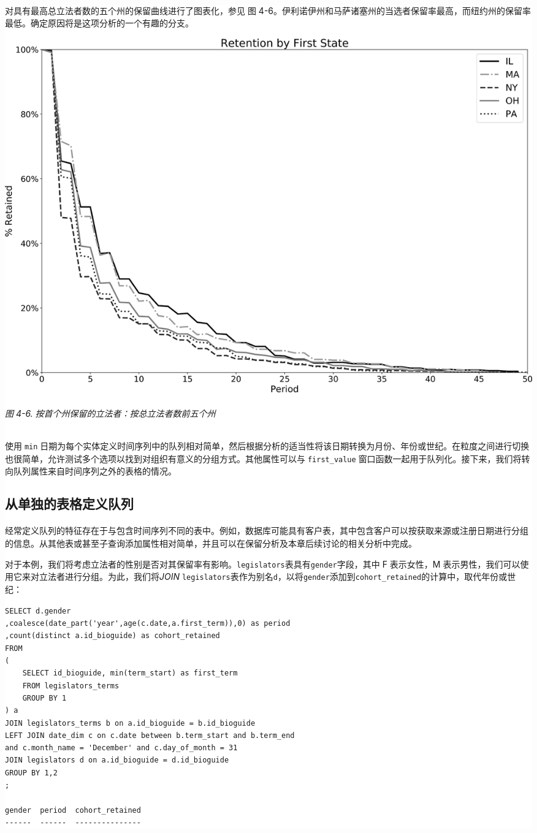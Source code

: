对具有最高总立法者数的五个州的保留曲线进行了图表化，参见 图 4-6。伊利诺伊州和马萨诸塞州的当选者保留率最高，而纽约州的保留率最低。确定原因将是这项分析的一个有趣的分支。

![](img/sfda_0406.png)

###### 图 4-6\. 按首个州保留的立法者：按总立法者数前五个州

使用 `min` 日期为每个实体定义时间序列中的队列相对简单，然后根据分析的适当性将该日期转换为月份、年份或世纪。在粒度之间进行切换也很简单，允许测试多个选项以找到对组织有意义的分组方式。其他属性可以与 `first_value` 窗口函数一起用于队列化。接下来，我们将转向队列属性来自时间序列之外的表格的情况。

## 从单独的表格定义队列

经常定义队列的特征存在于与包含时间序列不同的表中。例如，数据库可能具有客户表，其中包含客户可以按获取来源或注册日期进行分组的信息。从其他表或甚至子查询添加属性相对简单，并且可以在保留分析及本章后续讨论的相关分析中完成。

对于本例，我们将考虑立法者的性别是否对其保留率有影响。`legislators`表具有`gender`字段，其中 F 表示女性，M 表示男性，我们可以使用它来对立法者进行分组。为此，我们将*JOIN* `legislators`表作为别名`d`，以将`gender`添加到`cohort_retained`的计算中，取代年份或世纪：

```
SELECT d.gender
,coalesce(date_part('year',age(c.date,a.first_term)),0) as period
,count(distinct a.id_bioguide) as cohort_retained
FROM
(
    SELECT id_bioguide, min(term_start) as first_term
    FROM legislators_terms 
    GROUP BY 1
) a
JOIN legislators_terms b on a.id_bioguide = b.id_bioguide 
LEFT JOIN date_dim c on c.date between b.term_start and b.term_end 
and c.month_name = 'December' and c.day_of_month = 31
JOIN legislators d on a.id_bioguide = d.id_bioguide
GROUP BY 1,2
;

gender  period  cohort_retained
------  ------  ---------------
```